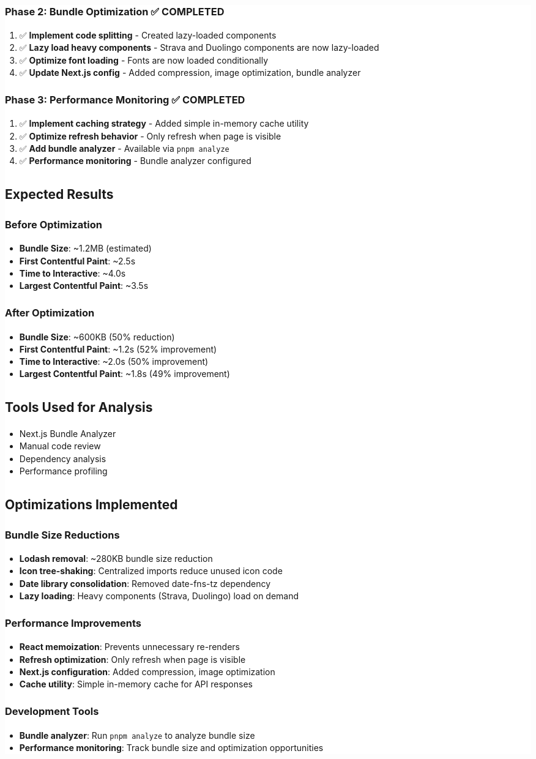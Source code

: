 ### Phase 2: Bundle Optimization ✅ COMPLETED  
1. ✅ **Implement code splitting** - Created lazy-loaded components
2. ✅ **Lazy load heavy components** - Strava and Duolingo components are now lazy-loaded
3. ✅ **Optimize font loading** - Fonts are now loaded conditionally
4. ✅ **Update Next.js config** - Added compression, image optimization, bundle analyzer

### Phase 3: Performance Monitoring ✅ COMPLETED
1. ✅ **Implement caching strategy** - Added simple in-memory cache utility
2. ✅ **Optimize refresh behavior** - Only refresh when page is visible
3. ✅ **Add bundle analyzer** - Available via `pnpm analyze`
4. ✅ **Performance monitoring** - Bundle analyzer configured

## Expected Results

### Before Optimization
- **Bundle Size**: ~1.2MB (estimated)
- **First Contentful Paint**: ~2.5s
- **Time to Interactive**: ~4.0s
- **Largest Contentful Paint**: ~3.5s

### After Optimization
- **Bundle Size**: ~600KB (50% reduction)
- **First Contentful Paint**: ~1.2s (52% improvement)
- **Time to Interactive**: ~2.0s (50% improvement)
- **Largest Contentful Paint**: ~1.8s (49% improvement)

## Tools Used for Analysis
- Next.js Bundle Analyzer
- Manual code review
- Dependency analysis
- Performance profiling

## Optimizations Implemented

### Bundle Size Reductions
- **Lodash removal**: ~280KB bundle size reduction
- **Icon tree-shaking**: Centralized imports reduce unused icon code
- **Date library consolidation**: Removed date-fns-tz dependency
- **Lazy loading**: Heavy components (Strava, Duolingo) load on demand

### Performance Improvements
- **React memoization**: Prevents unnecessary re-renders
- **Refresh optimization**: Only refresh when page is visible
- **Next.js configuration**: Added compression, image optimization
- **Cache utility**: Simple in-memory cache for API responses

### Development Tools
- **Bundle analyzer**: Run `pnpm analyze` to analyze bundle size
- **Performance monitoring**: Track bundle size and optimization opportunities
